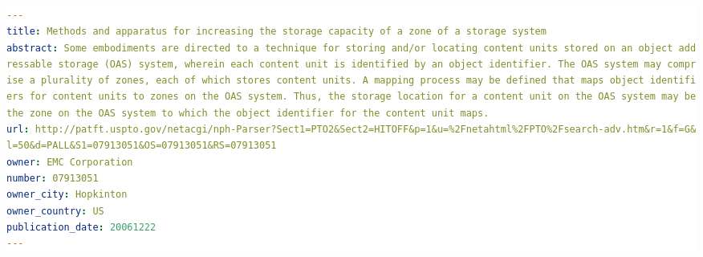 ```yaml
---
title: Methods and apparatus for increasing the storage capacity of a zone of a storage system
abstract: Some embodiments are directed to a technique for storing and/or locating content units stored on an object addressable storage (OAS) system, wherein each content unit is identified by an object identifier. The OAS system may comprise a plurality of zones, each of which stores content units. A mapping process may be defined that maps object identifiers for content units to zones on the OAS system. Thus, the storage location for a content unit on the OAS system may be the zone on the OAS system to which the object identifier for the content unit maps.
url: http://patft.uspto.gov/netacgi/nph-Parser?Sect1=PTO2&Sect2=HITOFF&p=1&u=%2Fnetahtml%2FPTO%2Fsearch-adv.htm&r=1&f=G&l=50&d=PALL&S1=07913051&OS=07913051&RS=07913051
owner: EMC Corporation
number: 07913051
owner_city: Hopkinton
owner_country: US
publication_date: 20061222
---
```


